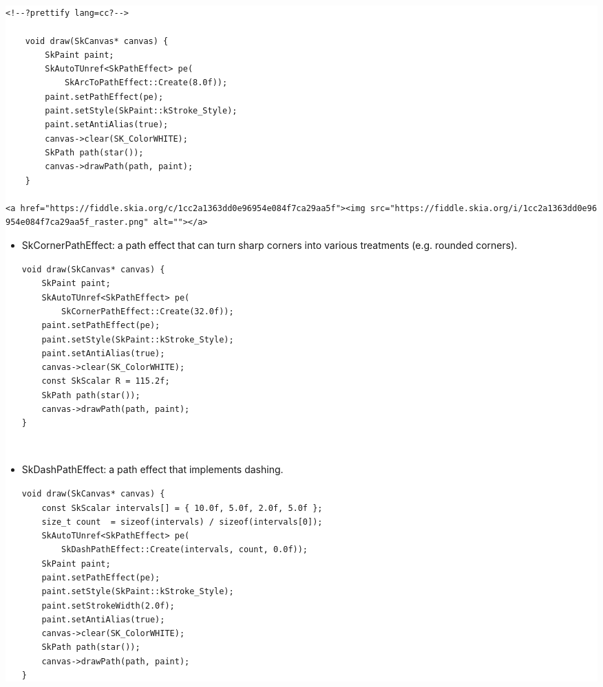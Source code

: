     <!--?prettify lang=cc?-->

        void draw(SkCanvas* canvas) {
            SkPaint paint;
            SkAutoTUnref<SkPathEffect> pe(
                SkArcToPathEffect::Create(8.0f));
            paint.setPathEffect(pe);
            paint.setStyle(SkPaint::kStroke_Style);
            paint.setAntiAlias(true);
            canvas->clear(SK_ColorWHITE);
            SkPath path(star());
            canvas->drawPath(path, paint);
        }

    <a href="https://fiddle.skia.org/c/1cc2a1363dd0e96954e084f7ca29aa5f"><img src="https://fiddle.skia.org/i/1cc2a1363dd0e96954e084f7ca29aa5f_raster.png" alt=""></a>

*   SkCornerPathEffect: a path effect that can turn sharp corners into
    various treatments (e.g. rounded corners).

    <!--?prettify lang=cc?-->

        void draw(SkCanvas* canvas) {
            SkPaint paint;
            SkAutoTUnref<SkPathEffect> pe(
                SkCornerPathEffect::Create(32.0f));
            paint.setPathEffect(pe);
            paint.setStyle(SkPaint::kStroke_Style);
            paint.setAntiAlias(true);
            canvas->clear(SK_ColorWHITE);
            const SkScalar R = 115.2f;
            SkPath path(star());
            canvas->drawPath(path, paint);
        }

    <a href="https://fiddle.skia.org/c/f5361bbb33ad43c656dd40bb03ee2114"><img src="https://fiddle.skia.org/i/f5361bbb33ad43c656dd40bb03ee2114_raster.png" alt=""></a>

*   SkDashPathEffect:  a path effect that implements dashing.

    <!--?prettify lang=cc?-->

        void draw(SkCanvas* canvas) {
            const SkScalar intervals[] = { 10.0f, 5.0f, 2.0f, 5.0f };
            size_t count  = sizeof(intervals) / sizeof(intervals[0]);
            SkAutoTUnref<SkPathEffect> pe(
                SkDashPathEffect::Create(intervals, count, 0.0f));
            SkPaint paint;
            paint.setPathEffect(pe);
            paint.setStyle(SkPaint::kStroke_Style);
            paint.setStrokeWidth(2.0f);
            paint.setAntiAlias(true);
            canvas->clear(SK_ColorWHITE);
            SkPath path(star());
            canvas->drawPath(path, paint);
        }
